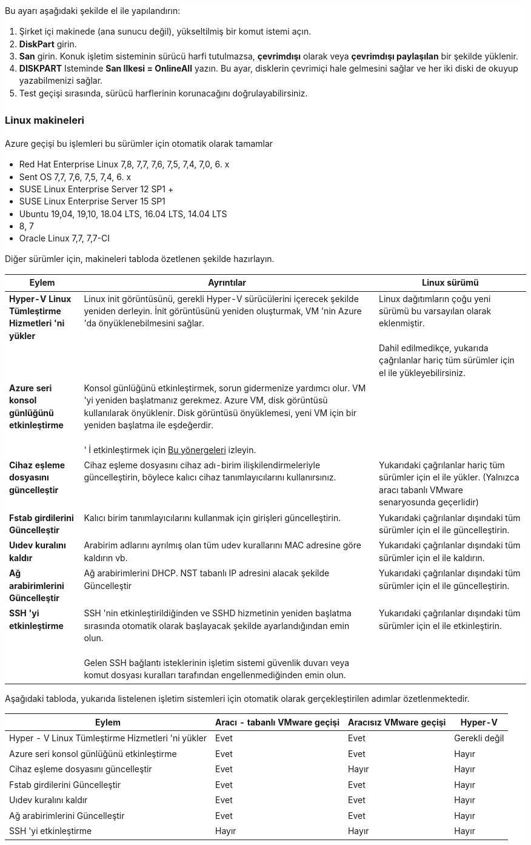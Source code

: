 Bu ayarı aşağıdaki şekilde el ile yapılandırın:

1. Şirket içi makinede (ana sunucu değil), yükseltilmiş bir komut istemi açın.
2. **DiskPart** girin.
3. **San** girin. Konuk işletim sisteminin sürücü harfi tutulmazsa, **çevrimdışı** olarak veya **çevrimdışı paylaşılan** bir şekilde yüklenir.
4. **DISKPART** Isteminde **San Ilkesi = OnlineAll** yazın. Bu ayar, disklerin çevrimiçi hale gelmesini sağlar ve her iki diski de okuyup yazabilmenizi sağlar.
5. Test geçişi sırasında, sürücü harflerinin korunacağını doğrulayabilirsiniz.


### <a name="linux-machines"></a>Linux makineleri

Azure geçişi bu işlemleri bu sürümler için otomatik olarak tamamlar

- Red Hat Enterprise Linux 7,8, 7,7, 7,6, 7,5, 7,4, 7,0, 6. x
- Sent OS 7,7, 7,6, 7,5, 7,4, 6. x
- SUSE Linux Enterprise Server 12 SP1 +
- SUSE Linux Enterprise Server 15 SP1
- Ubuntu 19,04, 19,10, 18.04 LTS, 16.04 LTS, 14.04 LTS
- 8, 7
- Oracle Linux 7,7, 7,7-CI

Diğer sürümler için, makineleri tabloda özetlenen şekilde hazırlayın.  


**Eylem** | **Ayrıntılar** | **Linux sürümü**
--- | --- | ---
**Hyper-V Linux Tümleştirme Hizmetleri 'ni yükler** | Linux init görüntüsünü, gerekli Hyper-V sürücülerini içerecek şekilde yeniden derleyin. İnit görüntüsünü yeniden oluşturmak, VM 'nin Azure 'da önyüklenebilmesini sağlar. | Linux dağıtımların çoğu yeni sürümü bu varsayılan olarak eklenmiştir.<br/><br/> Dahil edilmedikçe, yukarıda çağrılanlar hariç tüm sürümler için el ile yükleyebilirsiniz.
**Azure seri konsol günlüğünü etkinleştirme** | Konsol günlüğünü etkinleştirmek, sorun gidermenize yardımcı olur. VM 'yi yeniden başlatmanız gerekmez. Azure VM, disk görüntüsü kullanılarak önyüklenir. Disk görüntüsü önyüklemesi, yeni VM için bir yeniden başlatma ile eşdeğerdir.<br/><br/> ' İ etkinleştirmek için [Bu yönergeleri](../virtual-machines/troubleshooting/serial-console-linux.md) izleyin.
**Cihaz eşleme dosyasını güncelleştir** | Cihaz eşleme dosyasını cihaz adı-birim ilişkilendirmeleriyle güncelleştirin, böylece kalıcı cihaz tanımlayıcılarını kullanırsınız. | Yukarıdaki çağrılanlar hariç tüm sürümler için el ile yükler. (Yalnızca aracı tabanlı VMware senaryosunda geçerlidir)
**Fstab girdilerini Güncelleştir** |  Kalıcı birim tanımlayıcılarını kullanmak için girişleri güncelleştirin.    | Yukarıdaki çağrılanlar dışındaki tüm sürümler için el ile güncelleştirin.
**Uıdev kuralını kaldır** | Arabirim adlarını ayrılmış olan tüm udev kurallarını MAC adresine göre kaldırın vb. | Yukarıdaki çağrılanlar dışındaki tüm sürümler için el ile kaldırın.
**Ağ arabirimlerini Güncelleştir** | Ağ arabirimlerini DHCP. NST tabanlı IP adresini alacak şekilde Güncelleştir | Yukarıdaki çağrılanlar dışındaki tüm sürümler için el ile güncelleştirin.
**SSH 'yi etkinleştirme** | SSH 'nin etkinleştirildiğinden ve SSHD hizmetinin yeniden başlatma sırasında otomatik olarak başlayacak şekilde ayarlandığından emin olun.<br/><br/> Gelen SSH bağlantı isteklerinin işletim sistemi güvenlik duvarı veya komut dosyası kuralları tarafından engellenmediğinden emin olun.| Yukarıdaki çağrılanlar dışındaki tüm sürümler için el ile etkinleştirin.

Aşağıdaki tabloda, yukarıda listelenen işletim sistemleri için otomatik olarak gerçekleştirilen adımlar özetlenmektedir.


| Eylem                                      | Aracı \- tabanlı VMware geçişi | Aracısız VMware geçişi | Hyper\-V   |
|---------------------------------------------|-------------------------------|----------------------------|------------|
| Hyper \- V Linux Tümleştirme Hizmetleri 'ni yükler | Evet                           | Evet                        | Gerekli değil |
| Azure seri konsol günlüğünü etkinleştirme         | Evet                           | Evet                        | Hayır         |
| Cihaz eşleme dosyasını güncelleştir                      | Evet                           | Hayır                         | Hayır         |
| Fstab girdilerini Güncelleştir                        | Evet                           | Evet                        | Hayır         |
| Uıdev kuralını kaldır                            | Evet                           | Evet                        | Hayır         |
| Ağ arabirimlerini Güncelleştir                   | Evet                           | Evet                        | Hayır         |
| SSH 'yi etkinleştirme                                  | Hayır                            | Hayır                         | Hayır         |